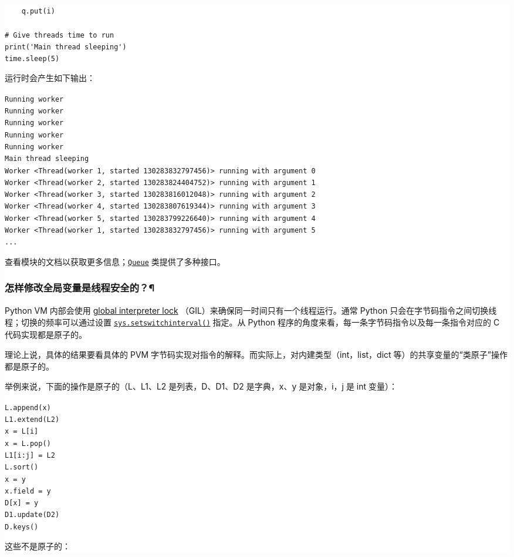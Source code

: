 ~~~
    q.put(i)

# Give threads time to run
print('Main thread sleeping')
time.sleep(5)
~~~

运行时会产生如下输出：

    
    
~~~
Running worker
Running worker
Running worker
Running worker
Running worker
Main thread sleeping
Worker <Thread(worker 1, started 130283832797456)> running with argument 0
Worker <Thread(worker 2, started 130283824404752)> running with argument 1
Worker <Thread(worker 3, started 130283816012048)> running with argument 2
Worker <Thread(worker 4, started 130283807619344)> running with argument 3
Worker <Thread(worker 5, started 130283799226640)> running with argument 4
Worker <Thread(worker 1, started 130283832797456)> running with argument 5
...
~~~

查看模块的文档以获取更多信息；[`Queue`](queue.md#queue.Queue "queue.Queue") 类提供了多种接口。

### 怎样修改全局变量是线程安全的？¶

Python VM 内部会使用 [global interpreter lock](../glossary.md#term-global-interpreter-lock) （GIL）来确保同一时间只有一个线程运行。通常 Python 只会在字节码指令之间切换线程；切换的频率可以通过设置 [`sys.setswitchinterval()`](3.标准库/sys.md#sys.setswitchinterval "sys.setswitchinterval") 指定。从 Python 程序的角度来看，每一条字节码指令以及每一条指令对应的 C 代码实现都是原子的。

理论上说，具体的结果要看具体的 PVM 字节码实现对指令的解释。而实际上，对内建类型（int，list，dict 等）的共享变量的“类原子”操作都是原子的。

举例来说，下面的操作是原子的（L、L1、L2 是列表，D、D1、D2 是字典，x、y 是对象，i，j 是 int 变量）：

    
    
~~~
L.append(x)
L1.extend(L2)
x = L[i]
x = L.pop()
L1[i:j] = L2
L.sort()
x = y
x.field = y
D[x] = y
D1.update(D2)
D.keys()
~~~

这些不是原子的：
